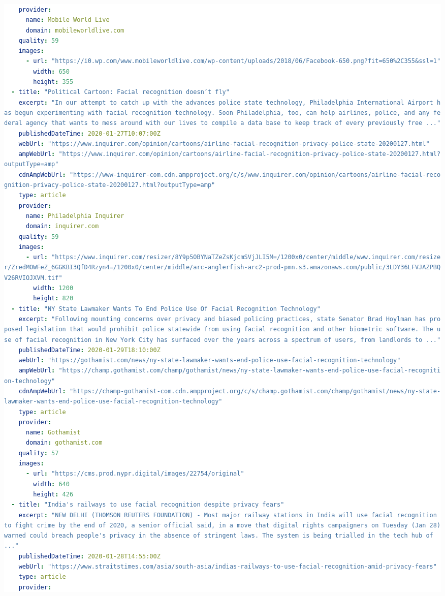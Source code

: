 ```yaml
    provider:
      name: Mobile World Live
      domain: mobileworldlive.com
    quality: 59
    images:
      - url: "https://i0.wp.com/www.mobileworldlive.com/wp-content/uploads/2018/06/Facebook-650.png?fit=650%2C355&ssl=1"
        width: 650
        height: 355
  - title: "Political Cartoon: Facial recognition doesn’t fly"
    excerpt: "In our attempt to catch up with the advances police state technology, Philadelphia International Airport has begun experimenting with facial recognition technology. Soon Philadelphia, too, can help airlines, police, and any federal agency that wants to mess around with our lives to compile a data base to keep track of every previously free ..."
    publishedDateTime: 2020-01-27T10:07:00Z
    webUrl: "https://www.inquirer.com/opinion/cartoons/airline-facial-recognition-privacy-police-state-20200127.html"
    ampWebUrl: "https://www.inquirer.com/opinion/cartoons/airline-facial-recognition-privacy-police-state-20200127.html?outputType=amp"
    cdnAmpWebUrl: "https://www-inquirer-com.cdn.ampproject.org/c/s/www.inquirer.com/opinion/cartoons/airline-facial-recognition-privacy-police-state-20200127.html?outputType=amp"
    type: article
    provider:
      name: Philadelphia Inquirer
      domain: inquirer.com
    quality: 59
    images:
      - url: "https://www.inquirer.com/resizer/8Y9p5OBYNaTZeZsKjcmSVjJLI5M=/1200x0/center/middle/www.inquirer.com/resizer/ZredMOWFeZ_6GGKBI3QfD4Rzyn4=/1200x0/center/middle/arc-anglerfish-arc2-prod-pmn.s3.amazonaws.com/public/3LDY36LFVJAZPBQV26RVIOJXVM.tif"
        width: 1200
        height: 820
  - title: "NY State Lawmaker Wants To End Police Use Of Facial Recognition Technology"
    excerpt: "Following mounting concerns over privacy and biased policing practices, state Senator Brad Hoylman has proposed legislation that would prohibit police statewide from using facial recognition and other biometric software. The use of facial recognition in New York City has surfaced over the years across a spectrum of users, from landlords to ..."
    publishedDateTime: 2020-01-29T18:10:00Z
    webUrl: "https://gothamist.com/news/ny-state-lawmaker-wants-end-police-use-facial-recognition-technology"
    ampWebUrl: "https://champ.gothamist.com/champ/gothamist/news/ny-state-lawmaker-wants-end-police-use-facial-recognition-technology"
    cdnAmpWebUrl: "https://champ-gothamist-com.cdn.ampproject.org/c/s/champ.gothamist.com/champ/gothamist/news/ny-state-lawmaker-wants-end-police-use-facial-recognition-technology"
    type: article
    provider:
      name: Gothamist
      domain: gothamist.com
    quality: 57
    images:
      - url: "https://cms.prod.nypr.digital/images/22754/original"
        width: 640
        height: 426
  - title: "India's railways to use facial recognition despite privacy fears"
    excerpt: "NEW DELHI (THOMSON REUTERS FOUNDATION) - Most major railway stations in India will use facial recognition to fight crime by the end of 2020, a senior official said, in a move that digital rights campaigners on Tuesday (Jan 28) warned could breach people's privacy in the absence of stringent laws. The system is being trialled in the tech hub of ..."
    publishedDateTime: 2020-01-28T14:55:00Z
    webUrl: "https://www.straitstimes.com/asia/south-asia/indias-railways-to-use-facial-recognition-amid-privacy-fears"
    type: article
    provider:
```